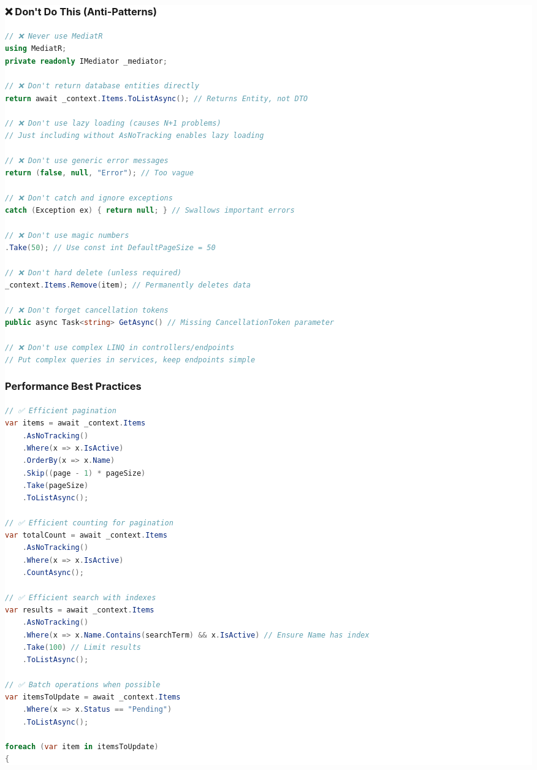 ### ❌ Don't Do This (Anti-Patterns)

```csharp
// ❌ Never use MediatR
using MediatR;
private readonly IMediator _mediator;

// ❌ Don't return database entities directly
return await _context.Items.ToListAsync(); // Returns Entity, not DTO

// ❌ Don't use lazy loading (causes N+1 problems)
// Just including without AsNoTracking enables lazy loading

// ❌ Don't use generic error messages
return (false, null, "Error"); // Too vague

// ❌ Don't catch and ignore exceptions
catch (Exception ex) { return null; } // Swallows important errors

// ❌ Don't use magic numbers
.Take(50); // Use const int DefaultPageSize = 50

// ❌ Don't hard delete (unless required)
_context.Items.Remove(item); // Permanently deletes data

// ❌ Don't forget cancellation tokens
public async Task<string> GetAsync() // Missing CancellationToken parameter

// ❌ Don't use complex LINQ in controllers/endpoints
// Put complex queries in services, keep endpoints simple
```

### Performance Best Practices

```csharp
// ✅ Efficient pagination
var items = await _context.Items
    .AsNoTracking()
    .Where(x => x.IsActive)
    .OrderBy(x => x.Name)
    .Skip((page - 1) * pageSize)
    .Take(pageSize)
    .ToListAsync();

// ✅ Efficient counting for pagination
var totalCount = await _context.Items
    .AsNoTracking()
    .Where(x => x.IsActive)
    .CountAsync();

// ✅ Efficient search with indexes
var results = await _context.Items
    .AsNoTracking()
    .Where(x => x.Name.Contains(searchTerm) && x.IsActive) // Ensure Name has index
    .Take(100) // Limit results
    .ToListAsync();

// ✅ Batch operations when possible
var itemsToUpdate = await _context.Items
    .Where(x => x.Status == "Pending")
    .ToListAsync();

foreach (var item in itemsToUpdate)
{
```